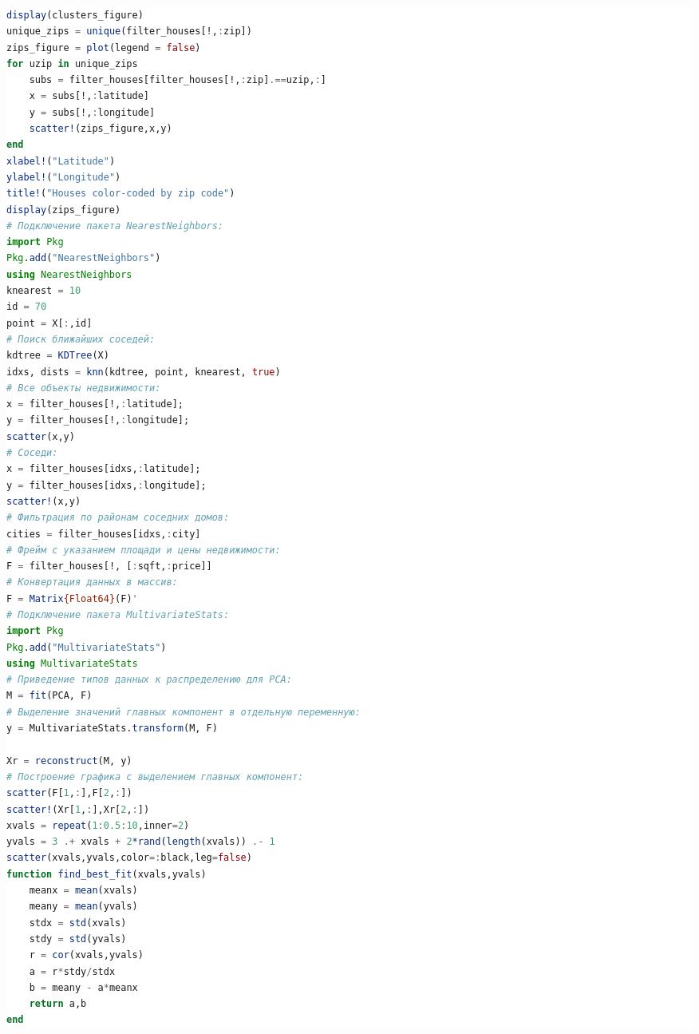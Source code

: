 ```julia
display(clusters_figure)
unique_zips = unique(filter_houses[!,:zip])
zips_figure = plot(legend = false)
for uzip in unique_zips
    subs = filter_houses[filter_houses[!,:zip].==uzip,:]
    x = subs[!,:latitude]
    y = subs[!,:longitude]
    scatter!(zips_figure,x,y)
end
xlabel!("Latitude")
ylabel!("Longitude")
title!("Houses color-coded by zip code")
display(zips_figure)
# Подключение пакета NearestNeighbors:
import Pkg
Pkg.add("NearestNeighbors")
using NearestNeighbors
knearest = 10
id = 70
point = X[:,id]
# Поиск ближайших соседей:
kdtree = KDTree(X)
idxs, dists = knn(kdtree, point, knearest, true)
# Все объекты недвижимости:
x = filter_houses[!,:latitude];
y = filter_houses[!,:longitude];
scatter(x,y)
# Соседи:
x = filter_houses[idxs,:latitude];
y = filter_houses[idxs,:longitude];
scatter!(x,y)
# Фильтрация по районам соседних домов:
cities = filter_houses[idxs,:city]
# Фрейм с указанием площади и цены недвижимости:
F = filter_houses[!, [:sqft,:price]]
# Конвертация данных в массив:
F = Matrix{Float64}(F)'
# Подключение пакета MultivariateStats:
import Pkg
Pkg.add("MultivariateStats")
using MultivariateStats
# Приведение типов данных к распределению для PCA:
M = fit(PCA, F)
# Выделение значений главных компонент в отдельную переменную:
y = MultivariateStats.transform(M, F)
​
Xr = reconstruct(M, y)
# Построение графика с выделением главных компонент:
scatter(F[1,:],F[2,:])
scatter!(Xr[1,:],Xr[2,:])
xvals = repeat(1:0.5:10,inner=2)
yvals = 3 .+ xvals + 2*rand(length(xvals)) .- 1
scatter(xvals,yvals,color=:black,leg=false)
function find_best_fit(xvals,yvals)
    meanx = mean(xvals)
    meany = mean(yvals)
    stdx = std(xvals)
    stdy = std(yvals)
    r = cor(xvals,yvals)
    a = r*stdy/stdx
    b = meany - a*meanx
    return a,b
end
```